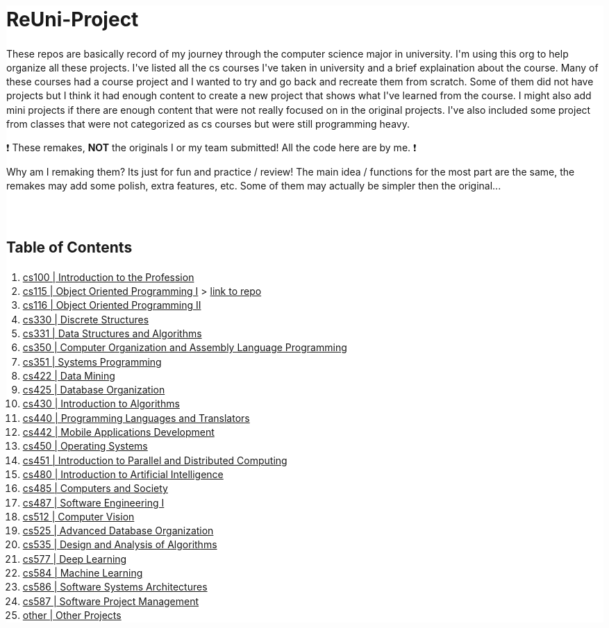 # ReUni-Project

These repos are basically record of my journey through the computer science major in university. 
I'm using this org to help organize all these projects. I've listed all the cs courses I've taken 
in university and a brief explaination about the course. Many of these courses had a course project 
and I wanted to try and go back and recreate them from scratch. Some of them did not have projects 
but I think it had enough content to create a new project that shows what I've learned from the 
course. I might also add mini projects if there are enough content that were not really focused on
in the original projects. I've also included some project from classes that were not categorized as 
cs courses but were still programming heavy.

❗ These remakes, **NOT** the originals I or my team submitted! All the code here are by me. ❗

Why am I remaking them? Its just for fun and practice / review! The main idea / functions for the 
most part are the same, the remakes may add some polish, extra features, etc. Some of them may 
actually be simpler then the original...

&nbsp; 

## Table of Contents

1. [cs100 | Introduction to the Profession](#cs100--introduction-to-the-profession)
2. [cs115 | Object Oriented Programming I](#cs115--object-oriented-programming-i) > [link to repo](https://github.com/REUNI-Projects/cs115)
3. [cs116 | Object Oriented Programming II](#cs116--object-oriented-programming-ii)
4. [cs330 | Discrete Structures](#cs330--discrete-structures)
5. [cs331 | Data Structures and Algorithms](#cs331--data-structures-and-algorithms)
6. [cs350 | Computer Organization and Assembly Language Programming](#cs350--computer-organization-and-assembly-language-programming)
7. [cs351 | Systems Programming](#cs351--systems-programming)
8. [cs422 | Data Mining](#cs422--data-mining)
9. [cs425 | Database Organization](#cs425--database-organization)
10. [cs430 | Introduction to Algorithms](#cs430--introduction-to-algorithms)
11. [cs440 | Programming Languages and Translators](#cs440--programming-languages-and-translators)
12. [cs442 | Mobile Applications Development](#cs442--mobile-applications-development)
13. [cs450 | Operating Systems](#cs450--operating-systems)
14. [cs451 | Introduction to Parallel and Distributed Computing](#cs451--introduction-to-parallel-and-distributed-computing)
15. [cs480 | Introduction to Artificial Intelligence](#cs480--introduction-to-artificial-intelligence)
16. [cs485 | Computers and Society](#cs485--computers-and-society)
17. [cs487 | Software Engineering I](#cs487--software-engineering-i)
18. [cs512 | Computer Vision](#cs512--computer-vision)
19. [cs525 | Advanced Database Organization](#cs525--advanced-database-organization)
20. [cs535 | Design and Analysis of Algorithms](#cs535--design-and-analysis-of-algorithms)
21. [cs577 | Deep Learning](#cs577--deep-learning)
22. [cs584 | Machine Learning](#cs584--machine-learning)
23. [cs586 | Software Systems Architectures](#cs586--software-systems-architectures)
24. [cs587 | Software Project Management](#cs587--software-project-management)
25. [other | Other Projects](#other--other-projects)
